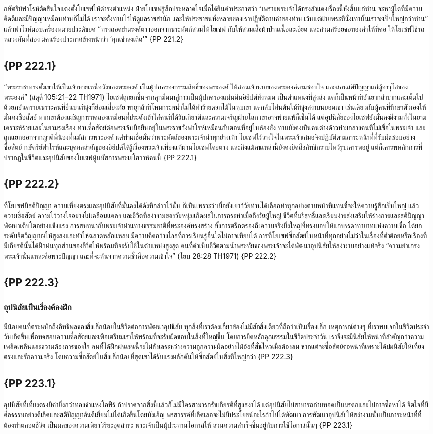 กษัตริย์ฟาโรห์ตัดสินใจแต่งตั้งโยเซฟให้ดำรงตำแหน่ง ฝ่ายโยเซฟรู้สึกประหลาดใจเมื่อได้ยินคำประกาศว่า “เพราะพระเจ้าได้ทรงสำแดงเรื่องนี้ทั้งสิ้นแก่ท่าน จะหาผู้ใดที่มีความคิดดีและมีปัญญาเหมือนท่านก็ไม่ได้ เราจะตั้งท่านไว้ให้ดูแลราชสำนัก และให้ประชาชนทั้งหลายของเราปฏิบัติตามคำของท่าน เว้นแต่ฝ่ายพระที่นั่งเท่านั้นเราจะเป็นใหญ่กว่าท่าน” แล้วฟาโรห์มอบเครื่องหมายประดับยศ “ทรงถอดธำมรงค์ตราออกจากพระหัตถ์สวมให้โยเซฟ กับให้สวมเสื้อผ้าป่านเนื้อละเอียด และสวมสร้อยคอทองคำให้ที่คอ ให้โยเซฟใช้รถหลวงคันที่สอง มีคนร้องประกาศข้างหน้าว่า ‘คุกเข่าลงเถิด’” {PP 221.2}

## {PP 222.1}

“พระราชาทรงตั้งเขาให้เป็นเจ้านายเหนือวังของพระองค์ เป็นผู้ปกครองกรรมสิทธิ์ของพระองค์ ให้สอนเจ้านายของพระองค์ตามชอบใจ และสอนสติปัญญาแก่ผู้อาวุโสของพระองค์” (สดุดี 105:21–22 TH1971) โยเซฟถูกยกขึ้นจากคุกมืดมาสู่การเป็นผู้ปกครองแผ่นดินอียิปต์ทั้งหมด เป็นตำแหน่งที่สูงส่ง แต่ก็เป็นหน้าที่อันยากลำบากและเต็มไปด้วยภยันตรายเพราะคนที่ยืนบนที่สูงก็ย่อมเสี่ยงภัย พายุกล้าที่โหมกระหน่ำไม่ได้ทำร้ายดอกไม้ในหุบเขา แต่กลับโค่นต้นไม้ที่สูงสง่าบนยอดเขา เช่นเดียวกับผู้คนที่รักษาตัวเองให้มั่นคงซื่อสัตย์ หากเขาต้องเผชิญการทดลองเหมือนที่ประดังเข้าใส่คนที่ได้รับเกียรติและความเจริญฝ่ายโลก เขาอาจพ่ายแพ้ก็เป็นได้ แต่อุปนิสัยของโยเซฟยังมั่นคงดีงามทั้งในยามเคราะห์ร้ายและในยามรุ่งเรือง ท่านซื่อสัตย์ต่อพระเจ้าเมื่อยืนอยู่ในพระราชวังฟาโรห์เหมือนกับตอนที่อยู่ในห้องขัง ท่านยังคงเป็นคนต่างด้าวท่ามกลางคนที่ไม่เชื่อในพระเจ้า และถูกแยกออกจากญาติพี่น้องที่นมัสการพระองค์ แต่ท่านเชื่อมั่นว่าพระหัตถ์ของพระเจ้านำทุกย่างเท้า โยเซฟไว้วางใจในพระเจ้าเสมอจึงปฏิบัติตามภาระหน้าที่ที่รับผิดชอบอย่างซื่อสัตย์ กษัตริย์ฟาโรห์และบุคคลสำคัญของอียิปต์ได้รู้เรื่องพระเจ้าเที่ยงแท้ผ่านโยเซฟโดยตรง และถึงแม้คนเหล่านี้ยังคงยึดถือลัทธิกราบไหว้รูปเคารพอยู่ แต่ก็เคารพหลักการที่ปรากฏในชีวิตและอุปนิสัยของโยเซฟผู้นมัสการพระเยโฮวาห์คนนี้ {PP 222.1}

## {PP 222.2}

ที่โยเซฟมีสติปัญญา ความเที่ยงตรงและอุปนิสัยที่มั่นคงได้ดังที่กล่าวไว้นั้น ก็เป็นเพราะว่าเมื่อยังเยาว์วัยท่านได้เลือกทำทุกอย่างตามหน้าที่แทนที่จะให้ความรู้สึกเป็นใหญ่ แล้วความซื่อสัตย์ ความไว้วางใจอย่างไม่เคลือบแคลง และชีวิตที่สง่างามของวัยหนุ่มเกิดผลในการกระทำเมื่อถึงวัยผู้ใหญ่ ชีวิตที่บริสุทธิ์และเรียบง่ายส่งเสริมให้ร่างกายและสติปัญญาพัฒนาเติบโตอย่างแข็งแรง การสนทนากับพระเจ้าผ่านทางธรรมชาติที่พระองค์ทรงสร้าง ทั้งการตรึกตรองถึงความจริงยิ่งใหญ่ที่ทรงมอบให้แก่บรรดาทายาทแห่งความเชื่อ ได้ยกระดับจิตวิญญาณให้สูงส่งและทำให้ฉลาดหลักแหลม มีความคิดกว้างไกลที่การเรียนรู้อื่นใดไม่อาจเทียบได้ การที่โยเซฟซื่อสัตย์ในหน้าที่ทุกอย่างไม่ว่าในเรื่องที่ต่ำต้อยหรือเรื่องที่มีเกียรตินั้นได้ฝึกฝนทุกส่วนของชีวิตให้พร้อมที่จะรับใช้ในตำแหน่งสูงสุด คนที่ดำเนินชีวิตตามน้ำพระทัยของพระเจ้าจะได้พัฒนาอุปนิสัยให้สง่างามอย่างแท้จริง “ความยำเกรงพระเจ้านั่นแหละคือพระปัญญา และที่จะหันจากความชั่วคือความเข้าใจ” (โยบ 28:28 TH1971) {PP 222.2}

## {PP 222.3}

### อุปนิสัยเป็นเรื่องต้องฝึก

มีน้อยคนที่ตระหนักถึงอิทธิพลของสิ่งเล็กน้อยในชีวิตต่อการพัฒนาอุปนิสัย ทุกสิ่งที่เราต้องเกี่ยวข้องไม่มีสักสิ่งเดียวที่ถือว่าเป็นเรื่องเล็ก เหตุการณ์ต่างๆ ที่เราพบเจอในชีวิตประจำวันเกิดขึ้นเพื่อทดสอบความซื่อสัตย์และเพื่อเตรียมเราให้พร้อมที่จะรับผิดชอบในสิ่งที่ใหญ่ขึ้น โดยการยึดหลักคุณธรรมในชีวิตประจำวัน เราจึงจะมีนิสัยให้หน้าที่สำคัญกว่าความเพลิดเพลินและความต้องการของใจ คนที่ได้ฝึกฝนเช่นนี้จะไม่ลังเลระหว่างความถูกความผิดอย่างไม้อ้อที่สั่นไหวเมื่อต้องลม หากแต่จะซื่อสัตย์ต่อหน้าที่เพราะได้บ่มนิสัยให้เที่ยงตรงและรักความจริง โดยความซื่อสัตย์ในสิ่งเล็กน้อยที่สุดเขาได้รับแรงผลักดันให้ซื่อสัตย์ในสิ่งที่ใหญ่กว่า {PP 222.3}

## {PP 223.1}

อุปนิสัยที่เที่ยงตรงมีค่ายิ่งกว่าทองคำแห่งโอฟีร์ ถ้าปราศจากสิ่งนี้แล้วก็ไม่มีใครสามารถรับเกียรติที่สูงสง่าได้ แต่อุปนิสัยไม่สามารถถ่ายทอดเป็นมรดกและไม่อาจซื้อหาได้ จิตใจที่มีศีลธรรมอย่างดีเลิศและสติปัญญาอันดีเยี่ยมไม่ได้เกิดขึ้นโดยบังเอิญ พรสวรรค์ที่เลิศเลอจะไม่มีประโยชน์อะไรถ้าไม่ได้พัฒนา การพัฒนาอุปนิสัยให้สง่างามนั้นเป็นภาระหน้าที่ที่ต้องทำตลอดชีวิต เป็นผลของความเพียรวิริยะอุตสาหะ พระเจ้าเป็นผู้ประทานโอกาสให้ ส่วนความสำเร็จขึ้นอยู่กับการใช้โอกาสนั้นๆ {PP 223.1}